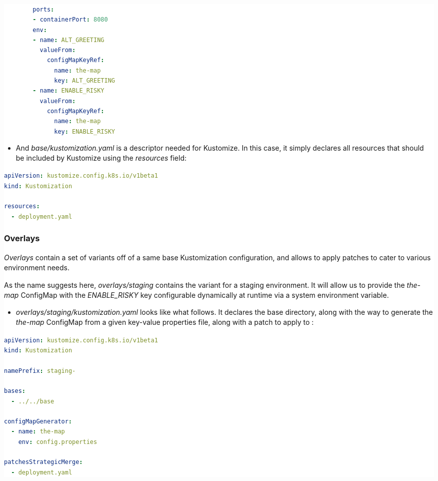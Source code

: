 ```yaml
        ports:
        - containerPort: 8080
        env:
        - name: ALT_GREETING
          valueFrom:
            configMapKeyRef:
              name: the-map
              key: ALT_GREETING
        - name: ENABLE_RISKY
          valueFrom:
            configMapKeyRef:
              name: the-map
              key: ENABLE_RISKY
```

* And _base/kustomization.yaml_ is a descriptor needed for Kustomize.  In this case, it simply declares all resources that should be included by Kustomize using the _resources_ field:

```yaml
apiVersion: kustomize.config.k8s.io/v1beta1
kind: Kustomization

resources:
  - deployment.yaml
```

### Overlays

_Overlays_ contain a set of variants off of a same base Kustomization configuration, and allows to apply patches to cater to various environment needs.

As the name suggests here, _overlays/staging_ contains the variant for a staging environment. It will allow us to provide the _the-map_ ConfigMap with the _ENABLE_RISKY_ key configurable dynamically at runtime via a system environment variable.

* _overlays/staging/kustomization.yaml_ looks like what follows. It declares the base directory, along with the way to generate the _the-map_ ConfigMap from a given key-value properties file, along with a patch to apply to :

```yaml
apiVersion: kustomize.config.k8s.io/v1beta1
kind: Kustomization

namePrefix: staging-

bases:
  - ../../base

configMapGenerator:
  - name: the-map
    env: config.properties

patchesStrategicMerge:
  - deployment.yaml

```

